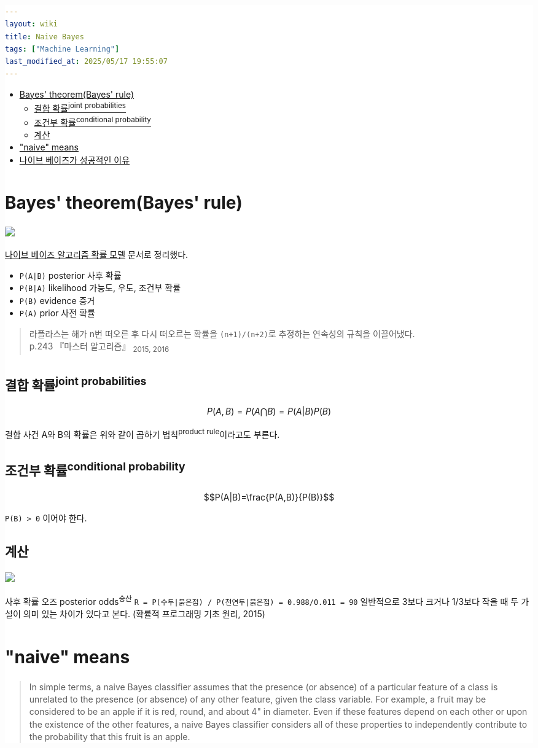 ```yaml
---
layout: wiki 
title: Naive Bayes
tags: ["Machine Learning"]
last_modified_at: 2025/05/17 19:55:07
---
```




- [Bayes' theorem(Bayes' rule)](#bayes-theorembayes-rule)
    - [결합 확률<sup>joint probabilities</sup>](#결합-확률joint-probabilities)
    - [조건부 확률<sup>conditional probability</sup>](#조건부-확률conditional-probability)
    - [계산](#계산)
- ["naive" means](#naive-means)
- [나이브 베이즈가 성공적인 이유](#나이브-베이즈가-성공적인-이유)



# Bayes' theorem(Bayes' rule)
<img src="http://strangenotions.com/wp-content/uploads/BayesTheorem-600x319.jpg" width="50%" />

[나이브 베이즈 알고리즘 확률 모델](http://likejazz.com/multinomial-naive-bayes/) 문서로 정리했다.

- `P(A|B)` posterior 사후 확률
- `P(B|A)` likelihood 가능도, 우도, 조건부 확률
- `P(B)` evidence 증거
- `P(A)` prior 사전 확률

> 라플라스는 해가 n번 떠오른 후 다시 떠오르는 확률을 `(n+1)/(n+2)`로 추정하는 연속성의 규칙을 이끌어냈다.  
p.243 『마스터 알고리즘』 <sub>2015, 2016</sub>

## 결합 확률<sup>joint probabilities</sup>
$$P(A,B)=P(A\bigcap{B})=P(A|B)P(B)$$

결합 사건 A와 B의 확률은 위와 같이 곱하기 법칙<sup>product rule</sup>이라고도 부른다.

## 조건부 확률<sup>conditional probability</sup>
$$P(A|B)=\frac{P(A,B)}{P(B)}$$

`P(B) > 0` 이어야 한다.
## 계산
<img src="http://likejazz.com/images/2017/bayesian-prob.jpg" width="70%" />

사후 확률 오즈 posterior odds<sup>승산</sup> `R = P(수두|붉은점) / P(천연두|붉은점) = 0.988/0.011 = 90` 일반적으로 3보다 크거나 1/3보다 작을 때 두 가설이 의미 있는 차이가 있다고 본다. (확률적 프로그래밍 기초 원리, 2015)

# "naive" means
> In simple terms, a naive Bayes classifier assumes that the presence (or absence) of a particular feature of a class is unrelated to the presence (or absence) of any other feature, given the class variable. For example, a fruit may be considered to be an apple if it is red, round, and about 4" in diameter. Even if these features depend on each other or upon the existence of the other features, a naive Bayes classifier considers all of these properties to independently contribute to the probability that this fruit is an apple.
